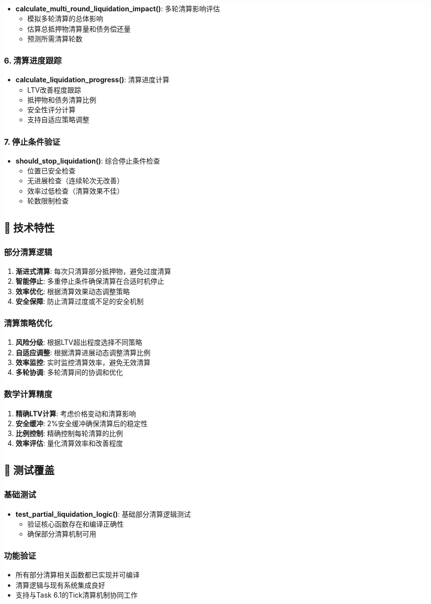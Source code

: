 - **calculate_multi_round_liquidation_impact()**: 多轮清算影响评估
  - 模拟多轮清算的总体影响
  - 估算总抵押物清算量和债务偿还量
  - 预测所需清算轮数

### 6. 清算进度跟踪
- **calculate_liquidation_progress()**: 清算进度计算
  - LTV改善程度跟踪
  - 抵押物和债务清算比例
  - 安全性评分计算
  - 支持自适应策略调整

### 7. 停止条件验证
- **should_stop_liquidation()**: 综合停止条件检查
  - 位置已安全检查
  - 无进展检查（连续轮次无改善）
  - 效率过低检查（清算效果不佳）
  - 轮数限制检查

## 🔧 技术特性

### 部分清算逻辑
1. **渐进式清算**: 每次只清算部分抵押物，避免过度清算
2. **智能停止**: 多重停止条件确保清算在合适时机停止
3. **效率优化**: 根据清算效果动态调整策略
4. **安全保障**: 防止清算过度或不足的安全机制

### 清算策略优化
1. **风险分级**: 根据LTV超出程度选择不同策略
2. **自适应调整**: 根据清算进展动态调整清算比例
3. **效率监控**: 实时监控清算效率，避免无效清算
4. **多轮协调**: 多轮清算间的协调和优化

### 数学计算精度
1. **精确LTV计算**: 考虑价格变动和清算影响
2. **安全缓冲**: 2%安全缓冲确保清算后的稳定性
3. **比例控制**: 精确控制每轮清算的比例
4. **效率评估**: 量化清算效率和改善程度

## 🧪 测试覆盖

### 基础测试
- **test_partial_liquidation_logic()**: 基础部分清算逻辑测试
  - 验证核心函数存在和编译正确性
  - 确保部分清算机制可用

### 功能验证
- 所有部分清算相关函数都已实现并可编译
- 清算逻辑与现有系统集成良好
- 支持与Task 6.1的Tick清算机制协同工作
